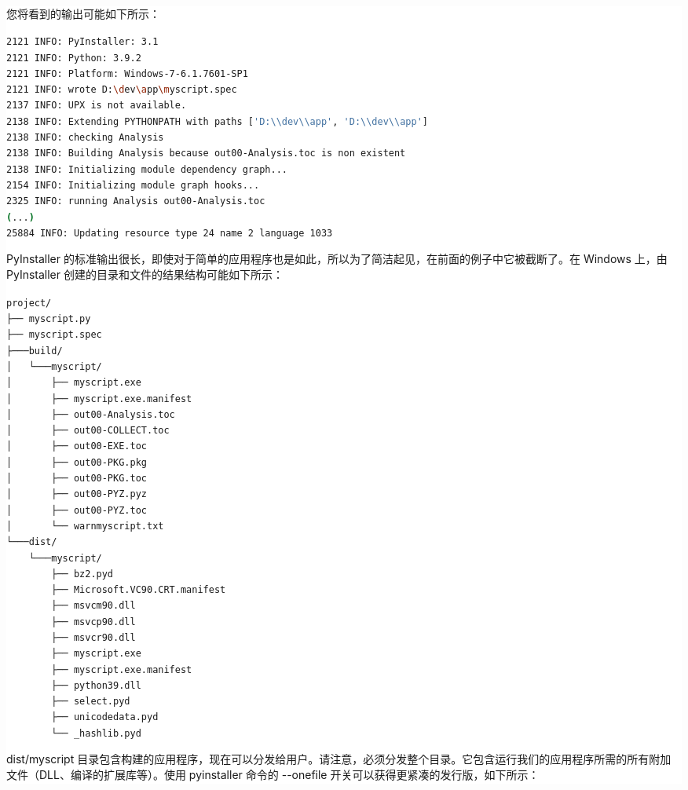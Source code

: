 您将看到的输出可能如下所示：

```sh
2121 INFO: PyInstaller: 3.1
2121 INFO: Python: 3.9.2
2121 INFO: Platform: Windows-7-6.1.7601-SP1
2121 INFO: wrote D:\dev\app\myscript.spec
2137 INFO: UPX is not available.
2138 INFO: Extending PYTHONPATH with paths ['D:\\dev\\app', 'D:\\dev\\app']
2138 INFO: checking Analysis
2138 INFO: Building Analysis because out00-Analysis.toc is non existent
2138 INFO: Initializing module dependency graph...
2154 INFO: Initializing module graph hooks...
2325 INFO: running Analysis out00-Analysis.toc
(...)
25884 INFO: Updating resource type 24 name 2 language 1033
```

PyInstaller 的标准输出很长，即使对于简单的应用程序也是如此，所以为了简洁起见，在前面的例子中它被截断了。在 Windows 上，由 PyInstaller 创建的目录和文件的结果结构可能如下所示：

```
project/
├── myscript.py
├── myscript.spec
├───build/
│   └───myscript/
│       ├── myscript.exe
│       ├── myscript.exe.manifest
│       ├── out00-Analysis.toc
│       ├── out00-COLLECT.toc
│       ├── out00-EXE.toc
│       ├── out00-PKG.pkg
│       ├── out00-PKG.toc
│       ├── out00-PYZ.pyz
│       ├── out00-PYZ.toc
│       └── warnmyscript.txt
└───dist/
    └───myscript/
        ├── bz2.pyd
        ├── Microsoft.VC90.CRT.manifest
        ├── msvcm90.dll
        ├── msvcp90.dll
        ├── msvcr90.dll
        ├── myscript.exe
        ├── myscript.exe.manifest
        ├── python39.dll
        ├── select.pyd
        ├── unicodedata.pyd
        └── _hashlib.pyd
```

dist/myscript 目录包含构建的应用程序，现在可以分发给用户。请注意，必须分发整个目录。它包含运行我们的应用程序所需的所有附加文件（DLL、编译的扩展库等）。使用 pyinstaller 命令的 --onefile 开关可以获得更紧凑的发行版，如下所示：
